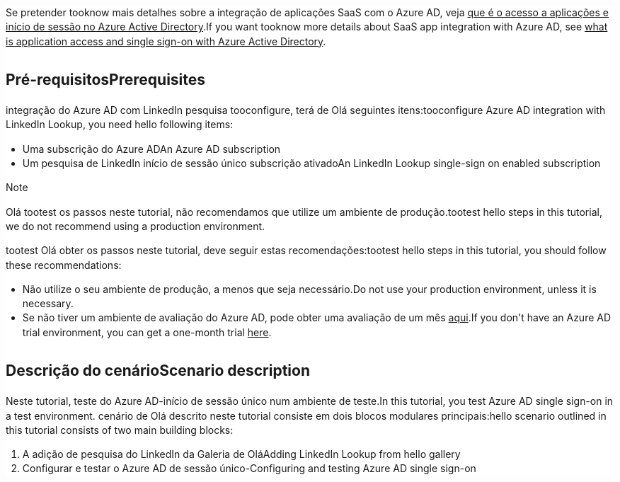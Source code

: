 <span data-ttu-id="996e5-109">Se pretender tooknow mais detalhes sobre a integração de aplicações SaaS com o Azure AD, veja [que é o acesso a aplicações e início de sessão no Azure Active Directory](active-directory-appssoaccess-whatis.md).</span><span class="sxs-lookup"><span data-stu-id="996e5-109">If you want tooknow more details about SaaS app integration with Azure AD, see [what is application access and single sign-on with Azure Active Directory](active-directory-appssoaccess-whatis.md).</span></span>

## <a name="prerequisites"></a><span data-ttu-id="996e5-110">Pré-requisitos</span><span class="sxs-lookup"><span data-stu-id="996e5-110">Prerequisites</span></span>

<span data-ttu-id="996e5-111">integração do Azure AD com LinkedIn pesquisa tooconfigure, terá de Olá seguintes itens:</span><span class="sxs-lookup"><span data-stu-id="996e5-111">tooconfigure Azure AD integration with LinkedIn Lookup, you need hello following items:</span></span>

- <span data-ttu-id="996e5-112">Uma subscrição do Azure AD</span><span class="sxs-lookup"><span data-stu-id="996e5-112">An Azure AD subscription</span></span>
- <span data-ttu-id="996e5-113">Um pesquisa de LinkedIn início de sessão único subscrição ativado</span><span class="sxs-lookup"><span data-stu-id="996e5-113">An LinkedIn Lookup single-sign on enabled subscription</span></span>

> [!NOTE]
> <span data-ttu-id="996e5-114">Olá tootest os passos neste tutorial, não recomendamos que utilize um ambiente de produção.</span><span class="sxs-lookup"><span data-stu-id="996e5-114">tootest hello steps in this tutorial, we do not recommend using a production environment.</span></span>

<span data-ttu-id="996e5-115">tootest Olá obter os passos neste tutorial, deve seguir estas recomendações:</span><span class="sxs-lookup"><span data-stu-id="996e5-115">tootest hello steps in this tutorial, you should follow these recommendations:</span></span>

- <span data-ttu-id="996e5-116">Não utilize o seu ambiente de produção, a menos que seja necessário.</span><span class="sxs-lookup"><span data-stu-id="996e5-116">Do not use your production environment, unless it is necessary.</span></span>
- <span data-ttu-id="996e5-117">Se não tiver um ambiente de avaliação do Azure AD, pode obter uma avaliação de um mês [aqui](https://azure.microsoft.com/pricing/free-trial/).</span><span class="sxs-lookup"><span data-stu-id="996e5-117">If you don't have an Azure AD trial environment, you can get a one-month trial [here](https://azure.microsoft.com/pricing/free-trial/).</span></span>

## <a name="scenario-description"></a><span data-ttu-id="996e5-118">Descrição do cenário</span><span class="sxs-lookup"><span data-stu-id="996e5-118">Scenario description</span></span>
<span data-ttu-id="996e5-119">Neste tutorial, teste do Azure AD-início de sessão único num ambiente de teste.</span><span class="sxs-lookup"><span data-stu-id="996e5-119">In this tutorial, you test Azure AD single sign-on in a test environment.</span></span> <span data-ttu-id="996e5-120">cenário de Olá descrito neste tutorial consiste em dois blocos modulares principais:</span><span class="sxs-lookup"><span data-stu-id="996e5-120">hello scenario outlined in this tutorial consists of two main building blocks:</span></span>

1. <span data-ttu-id="996e5-121">A adição de pesquisa do LinkedIn da Galeria de Olá</span><span class="sxs-lookup"><span data-stu-id="996e5-121">Adding LinkedIn Lookup from hello gallery</span></span>
2. <span data-ttu-id="996e5-122">Configurar e testar o Azure AD de sessão único-</span><span class="sxs-lookup"><span data-stu-id="996e5-122">Configuring and testing Azure AD single sign-on</span></span>


[1]: ./media/active-directory-saas-LinkedInlookup-tutorial/tutorial_general_01.png
[2]: ./media/active-directory-saas-LinkedInlookup-tutorial/tutorial_general_02.png
[3]: ./media/active-directory-saas-LinkedInlookup-tutorial/tutorial_general_03.png
[4]: ./media/active-directory-saas-LinkedInlookup-tutorial/tutorial_general_04.png
[100]: ./media/active-directory-saas-LinkedInlookup-tutorial/tutorial_general_100.png
[200]: ./media/active-directory-saas-LinkedInlookup-tutorial/tutorial_general_200.png
[201]: ./media/active-directory-saas-LinkedInlookup-tutorial/tutorial_general_201.png
[202]: ./media/active-directory-saas-LinkedInlookup-tutorial/tutorial_general_202.png
[203]: ./media/active-directory-saas-LinkedInlookup-tutorial/tutorial_general_203.png